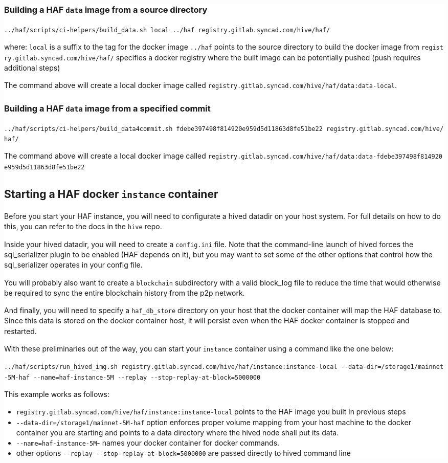 ### Building a HAF `data` image from a source directory

```
../haf/scripts/ci-helpers/build_data.sh local ../haf registry.gitlab.syncad.com/hive/haf/
```
where:
`local` is a suffix to the tag for the docker image
`../haf` points to the source directory to build the docker image from
`registry.gitlab.syncad.com/hive/haf/` specifies a docker registry where the built image can be potentially pushed (push requires additional steps)

The command above will create a local docker image called `registry.gitlab.syncad.com/hive/haf/data:data-local`.

### Building a HAF `data` image from a specified commit

```
../haf/scripts/ci-helpers/build_data4commit.sh fdebe397498f814920e959d5d11863d8fe51be22 registry.gitlab.syncad.com/hive/haf/

```

The command above will create a local docker image called `registry.gitlab.syncad.com/hive/haf/data:data-fdebe397498f814920e959d5d11863d8fe51be22`

## Starting a HAF docker `instance` container
Before you start your HAF instance, you will need to configurate a hived datadir on your host system. For full details on how to do this, you can refer to the docs in the `hive` repo.

Inside your hived datadir, you will need to create a `config.ini` file. Note that the command-line launch of hived forces the sql_serializer plugin to be enabled (HAF depends on it), but you may want to set some of the other options that control how the sql_serializer operates in your config file.


You will probably also want to create a `blockchain` subdirectory with a valid block_log file to reduce the time that would otherwise be required to sync the entire blockchain history from the p2p network.

And finally, you will need to specify a `haf_db_store` directory on your host that the docker container will map the HAF database to. Since this data is stored on the docker container host, it will persist even when the HAF docker container is stopped and restarted.

With these preliminaries out of the way, you can start your `instance` container using a command like the one below:

```
../haf/scripts/run_hived_img.sh registry.gitlab.syncad.com/hive/haf/instance:instance-local --data-dir=/storage1/mainnet-5M-haf --name=haf-instance-5M --replay --stop-replay-at-block=5000000
```

This example works as follows:
- `registry.gitlab.syncad.com/hive/haf/instance:instance-local` points to the HAF image you built in previous steps
- `--data-dir=/storage1/mainnet-5M-haf` option enforces proper volume mapping from your host machine to the docker container you are starting and points to a data directory where the hived node shall put its data.
- `--name=haf-instance-5M`- names your docker container for docker commands.
- other options `--replay --stop-replay-at-block=5000000` are passed directly to hived command line

